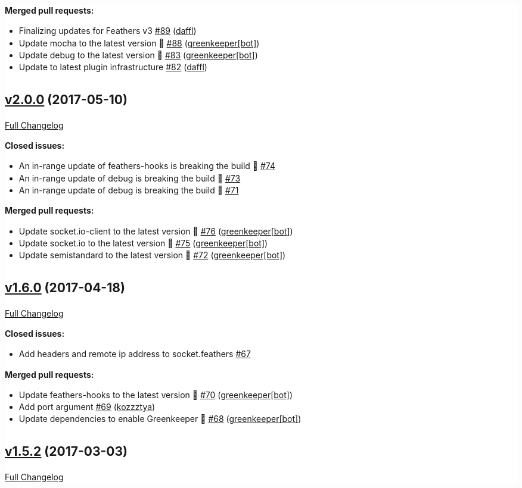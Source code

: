 **Merged pull requests:**

- Finalizing updates for Feathers v3 [\#89](https://github.com/feathersjs/socketio/pull/89) ([daffl](https://github.com/daffl))
- Update mocha to the latest version 🚀 [\#88](https://github.com/feathersjs/socketio/pull/88) ([greenkeeper[bot]](https://github.com/apps/greenkeeper))
- Update debug to the latest version 🚀 [\#83](https://github.com/feathersjs/socketio/pull/83) ([greenkeeper[bot]](https://github.com/apps/greenkeeper))
- Update to latest plugin infrastructure [\#82](https://github.com/feathersjs/socketio/pull/82) ([daffl](https://github.com/daffl))

## [v2.0.0](https://github.com/feathersjs/socketio/tree/v2.0.0) (2017-05-10)
[Full Changelog](https://github.com/feathersjs/socketio/compare/v1.6.0...v2.0.0)

**Closed issues:**

- An in-range update of feathers-hooks is breaking the build 🚨 [\#74](https://github.com/feathersjs/socketio/issues/74)
- An in-range update of debug is breaking the build 🚨 [\#73](https://github.com/feathersjs/socketio/issues/73)
- An in-range update of debug is breaking the build 🚨 [\#71](https://github.com/feathersjs/socketio/issues/71)

**Merged pull requests:**

- Update socket.io-client to the latest version 🚀 [\#76](https://github.com/feathersjs/socketio/pull/76) ([greenkeeper[bot]](https://github.com/apps/greenkeeper))
- Update socket.io to the latest version 🚀 [\#75](https://github.com/feathersjs/socketio/pull/75) ([greenkeeper[bot]](https://github.com/apps/greenkeeper))
- Update semistandard to the latest version 🚀 [\#72](https://github.com/feathersjs/socketio/pull/72) ([greenkeeper[bot]](https://github.com/apps/greenkeeper))

## [v1.6.0](https://github.com/feathersjs/socketio/tree/v1.6.0) (2017-04-18)
[Full Changelog](https://github.com/feathersjs/socketio/compare/v1.5.2...v1.6.0)

**Closed issues:**

- Add headers and remote ip address to socket.feathers [\#67](https://github.com/feathersjs/socketio/issues/67)

**Merged pull requests:**

- Update feathers-hooks to the latest version 🚀 [\#70](https://github.com/feathersjs/socketio/pull/70) ([greenkeeper[bot]](https://github.com/apps/greenkeeper))
- Add port argument [\#69](https://github.com/feathersjs/socketio/pull/69) ([kozzztya](https://github.com/kozzztya))
- Update dependencies to enable Greenkeeper 🌴 [\#68](https://github.com/feathersjs/socketio/pull/68) ([greenkeeper[bot]](https://github.com/apps/greenkeeper))

## [v1.5.2](https://github.com/feathersjs/socketio/tree/v1.5.2) (2017-03-03)
[Full Changelog](https://github.com/feathersjs/socketio/compare/v1.5.1...v1.5.2)
